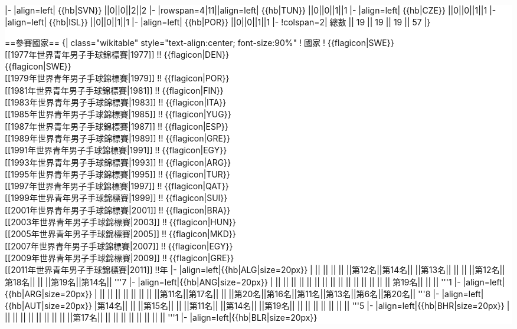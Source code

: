 |-
|align=left| {{hb|SVN}} ||0||0||2||2
|-
|rowspan=4|11||align=left| {{hb|TUN}} ||0||0||1||1
|-
|align=left| {{hb|CZE}} ||0||0||1||1
|-
|align=left| {{hb|ISL}} ||0||0||1||1
|-
|align=left| {{hb|POR}} ||0||0||1||1
|-
!colspan=2| 總數 || 19 || 19 || 19 || 57
|}

==參賽國家==
{| class="wikitable" style="text-align:center; font-size:90%"
! 國家
! {{flagicon|SWE}}<br />[[1977年世界青年男子手球錦標賽|1977]] !! {{flagicon|DEN}}<br />{{flagicon|SWE}}<br />[[1979年世界青年男子手球錦標賽|1979]] !! {{flagicon|POR}}<br />[[1981年世界青年男子手球錦標賽|1981]] !! {{flagicon|FIN}}<br />[[1983年世界青年男子手球錦標賽|1983]] !! {{flagicon|ITA}}<br />[[1985年世界青年男子手球錦標賽|1985]] !! {{flagicon|YUG}}<br />[[1987年世界青年男子手球錦標賽|1987]] !! {{flagicon|ESP}}<br />[[1989年世界青年男子手球錦標賽|1989]] !! {{flagicon|GRE}}<br />[[1991年世界青年男子手球錦標賽|1991]] !! {{flagicon|EGY}}<br />[[1993年世界青年男子手球錦標賽|1993]] !! {{flagicon|ARG}}<br />[[1995年世界青年男子手球錦標賽|1995]] !! {{flagicon|TUR}}<br />[[1997年世界青年男子手球錦標賽|1997]] !! {{flagicon|QAT}}<br />[[1999年世界青年男子手球錦標賽|1999]] !! {{flagicon|SUI}}<br />[[2001年世界青年男子手球錦標賽|2001]] !! {{flagicon|BRA}}<br />[[2003年世界青年男子手球錦標賽|2003]] !! {{flagicon|HUN}}<br />[[2005年世界青年男子手球錦標賽|2005]] !! {{flagicon|MKD}}<br />[[2007年世界青年男子手球錦標賽|2007]] !! {{flagicon|EGY}}<br />[[2009年世界青年男子手球錦標賽|2009]] !! {{flagicon|GRE}}<br />[[2011年世界青年男子手球錦標賽|2011]] !!年
|-
|align=left|{{hb|ALG|size=20px}}
| || || || || ||第12名||第14名|| ||第13名|| || || ||第12名||第18名|| || ||第19名||第14名|| '''7
|-
|align=left|{{hb|ANG|size=20px}}
| || || || || || || || || || || || || || || || 第19名|| || || '''1
|-
|align=left|{{hb|ARG|size=20px}}
| || || || || || || || ||第11名||第17名|| || ||第20名||第16名||第11名||第13名||第6名||第20名|| '''8
|-
|align=left|{{hb|AUT|size=20px}}
|第14名|| || ||第15名|| || ||第11名|| ||第14名|| ||第19名|| || || || || || || || '''5
|-
|align=left|{{hb|BHR|size=20px}}
| || || || || || || || || ||第17名|| || || || || || || || || '''1
|-
|align=left|{{hb|BLR|size=20px}}